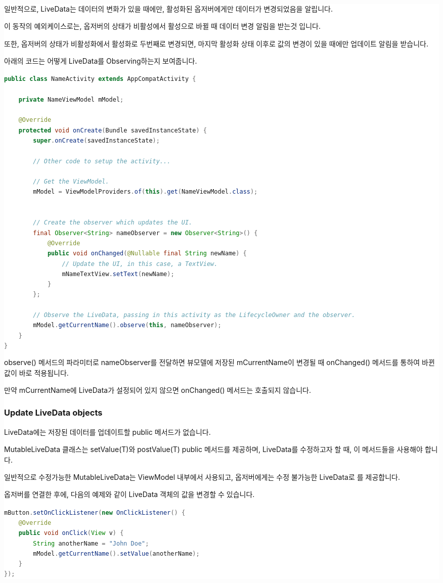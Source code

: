 일반적으로, LiveData는 데이터의 변화가 있을 때에만, 활성화된 옵저버에게만 데이터가 변경되었음을 알립니다. 

이 동작의 예외케이스로는, 옵저버의 상태가 비활성에서 활성으로 바뀔 때 데이터 변경 알림을 받는것 입니다. 

또한, 옵저버의 상태가 비활성화에서 활성화로 두번째로 변경되면, 마지막 활성화 상태 이후로 값의 변경이 있을 때에만 업데이트 알림을 받습니다.

아래의 코드는 어떻게 LiveData를 Observing하는지 보여줍니다.

``` java
public class NameActivity extends AppCompatActivity {

    private NameViewModel mModel;

    @Override
    protected void onCreate(Bundle savedInstanceState) {
        super.onCreate(savedInstanceState);

        // Other code to setup the activity...

        // Get the ViewModel.
        mModel = ViewModelProviders.of(this).get(NameViewModel.class);


        // Create the observer which updates the UI.
        final Observer<String> nameObserver = new Observer<String>() {
            @Override
            public void onChanged(@Nullable final String newName) {
                // Update the UI, in this case, a TextView.
                mNameTextView.setText(newName);
            }
        };

        // Observe the LiveData, passing in this activity as the LifecycleOwner and the observer.
        mModel.getCurrentName().observe(this, nameObserver);
    }
}
```

observe() 메서드의 파라미터로 nameObserver를 전달하면 뷰모델에 저장된 mCurrentName이 변경될 때 onChanged() 메서드를 통하여 바뀐 값이 바로 적용됩니다.

만약 mCurrentName에 LiveData가 설정되어 있지 않으면 onChanged() 메서드는 호출되지 않습니다.


### Update LiveData objects

LiveData에는 저장된 데이터를 업데이트할 public 메서드가 없습니다.

MutableLiveData 클래스는 setValue(T)와 postValue(T) public 메서드를 제공하며, LiveData를 수정하고자 할 때, 이 메서드들을 사용해야 합니다.

일반적으로 수정가능한 MutableLiveData는 ViewModel 내부에서 사용되고, 옵저버에게는 수정 불가능한 LiveData로 를 제공합니다.

옵저버를 연결한 후에, 다음의 예제와 같이 LiveData 객체의 값을 변경할 수 있습니다.

``` java
mButton.setOnClickListener(new OnClickListener() {
    @Override
    public void onClick(View v) {
        String anotherName = "John Doe";
        mModel.getCurrentName().setValue(anotherName);
    }
});
```
